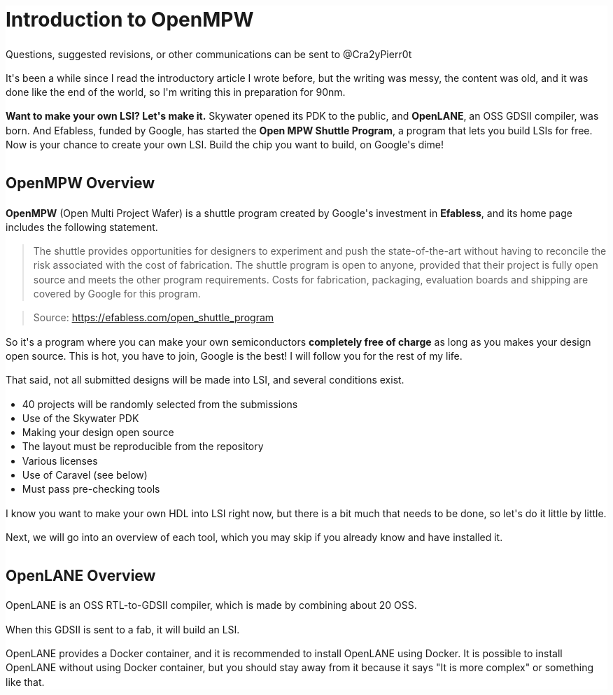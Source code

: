 # Introduction to OpenMPW
Questions, suggested revisions, or other communications can be sent to @Cra2yPierr0t


It's been a while since I read the introductory article I wrote before, but the writing was messy, the content was old, and it was done like the end of the world, so I'm writing this in preparation for 90nm.

**Want to make your own LSI? Let's make it.** Skywater opened its PDK to the public, and **OpenLANE**, an OSS GDSII compiler, was born. And Efabless, funded by Google, has started the **Open MPW Shuttle Program**, a program that lets you build LSIs for free. Now is your chance to create your own LSI. Build the chip you want to build, on Google's dime!

## OpenMPW Overview
**OpenMPW** (Open Multi Project Wafer) is a shuttle program created by Google's investment in **Efabless**, and its home page includes the following statement.

> The shuttle provides opportunities for designers to experiment and push the state-of-the-art without having to reconcile the risk associated with the cost of fabrication.
> The shuttle program is open to anyone, provided that their project is fully open source and meets the other program requirements.
> Costs for fabrication, packaging, evaluation boards and shipping are covered by Google for this program.

> Source: https://efabless.com/open_shuttle_program

So it's a program where you can make your own semiconductors **completely free of charge** as long as you makes your design open source. This is hot, you have to join, Google is the best! I will follow you for the rest of my life.

That said, not all submitted designs will be made into LSI, and several conditions exist.

* 40 projects will be randomly selected from the submissions
* Use of the Skywater PDK
* Making your design open source
* The layout must be reproducible from the repository
* Various licenses
* Use of Caravel (see below)
* Must pass pre-checking tools

I know you want to make your own HDL into LSI right now, but there is a bit much that needs to be done, so let's do it little by little.

Next, we will go into an overview of each tool, which you may skip if you already know and have installed it.

## OpenLANE Overview

OpenLANE is an OSS RTL-to-GDSII compiler, which is made by combining about 20 OSS.

When this GDSII is sent to a fab, it will build an LSI.

OpenLANE provides a Docker container, and it is recommended to install OpenLANE using Docker. It is possible to install OpenLANE without using Docker container, but you should stay away from it because it says "It is more complex" or something like that.
